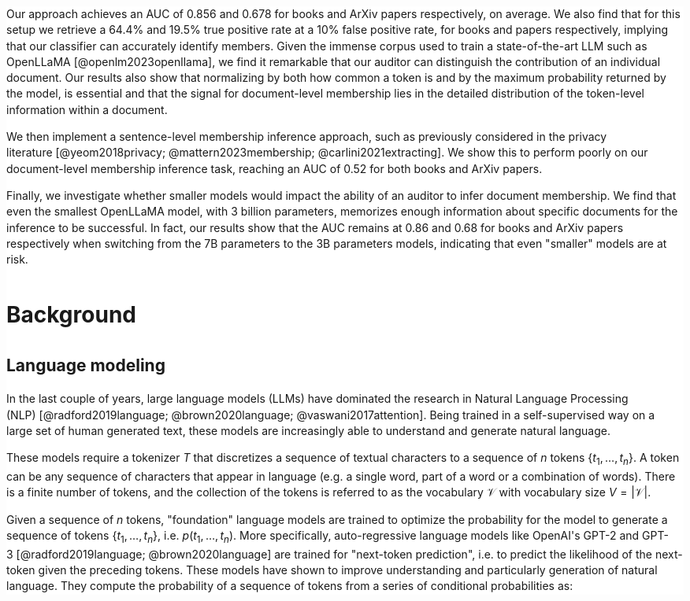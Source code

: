 Our approach achieves an AUC of 0.856 and 0.678 for books and ArXiv
papers respectively, on average. We also find that for this setup we
retrieve a 64.4% and 19.5% true positive rate at a 10% false positive
rate, for books and papers respectively, implying that our classifier
can accurately identify members. Given the immense corpus used to train
a state-of-the-art LLM such as OpenLLaMA [@openlm2023openllama], we find
it remarkable that our auditor can distinguish the contribution of an
individual document. Our results also show that normalizing by both how
common a token is and by the maximum probability returned by the model,
is essential and that the signal for document-level membership lies in
the detailed distribution of the token-level information within a
document.

We then implement a sentence-level membership inference approach, such
as previously considered in the privacy
literature [@yeom2018privacy; @mattern2023membership; @carlini2021extracting].
We show this to perform poorly on our document-level membership
inference task, reaching an AUC of 0.52 for both books and ArXiv papers.

Finally, we investigate whether smaller models would impact the ability
of an auditor to infer document membership. We find that even the
smallest OpenLLaMA model, with 3 billion parameters, memorizes enough
information about specific documents for the inference to be successful.
In fact, our results show that the AUC remains at 0.86 and 0.68 for
books and ArXiv papers respectively when switching from the 7B
parameters to the 3B parameters models, indicating that even \"smaller\"
models are at risk.

# Background

## Language modeling

In the last couple of years, large language models (LLMs) have dominated
the research in Natural Language Processing
(NLP) [@radford2019language; @brown2020language; @vaswani2017attention].
Being trained in a self-supervised way on a large set of human generated
text, these models are increasingly able to understand and generate
natural language.

These models require a tokenizer $T$ that discretizes a sequence of
textual characters to a sequence of $n$ tokens $\{t_1,\ldots,t_n\}$. A
token can be any sequence of characters that appear in language (e.g. a
single word, part of a word or a combination of words). There is a
finite number of tokens, and the collection of the tokens is referred to
as the vocabulary $\mathcal{V}$ with vocabulary size $V =|\mathcal{V}|$.

Given a sequence of $n$ tokens, \"foundation\" language models are
trained to optimize the probability for the model to generate a sequence
of tokens $\{t_1,\ldots,t_n\}$, i.e. $p(t_{1},\ldots,t_{n})$. More
specifically, auto-regressive language models like OpenAI's GPT-2 and
GPT-3 [@radford2019language; @brown2020language] are trained for
\"next-token prediction\", i.e. to predict the likelihood of the
next-token given the preceding tokens. These models have shown to
improve understanding and particularly generation of natural language.
They compute the probability of a sequence of tokens from a series of
conditional probabilities as:


[^1]: Corresponding author: deMontjoye@imperial.ac.uk.
[^2]: <https://huggingface.co/spaces/HuggingFaceH4/open_llm_leaderboard>
[^3]: <https://huggingface.co/datasets/the_pile_books3>
[^4]: <https://huggingface.co/datasets/togethercomputer/RedPajama-Data-1T>
[^5]: <https://info.arxiv.org/help/bulk_data_s3.html>